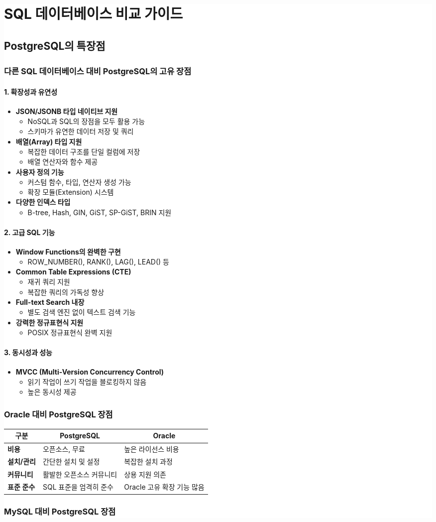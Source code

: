 # SQL 데이터베이스 비교 가이드

## PostgreSQL의 특장점

### 다른 SQL 데이터베이스 대비 PostgreSQL의 고유 장점

#### 1. 확장성과 유연성
- **JSON/JSONB 타입 네이티브 지원**
  - NoSQL과 SQL의 장점을 모두 활용 가능
  - 스키마가 유연한 데이터 저장 및 쿼리
- **배열(Array) 타입 지원**
  - 복잡한 데이터 구조를 단일 컬럼에 저장
  - 배열 연산자와 함수 제공
- **사용자 정의 기능**
  - 커스텀 함수, 타입, 연산자 생성 가능
  - 확장 모듈(Extension) 시스템
- **다양한 인덱스 타입**
  - B-tree, Hash, GIN, GiST, SP-GiST, BRIN 지원

#### 2. 고급 SQL 기능
- **Window Functions의 완벽한 구현**
  - ROW_NUMBER(), RANK(), LAG(), LEAD() 등
- **Common Table Expressions (CTE)**
  - 재귀 쿼리 지원
  - 복잡한 쿼리의 가독성 향상
- **Full-text Search 내장**
  - 별도 검색 엔진 없이 텍스트 검색 기능
- **강력한 정규표현식 지원**
  - POSIX 정규표현식 완벽 지원

#### 3. 동시성과 성능
- **MVCC (Multi-Version Concurrency Control)**
  - 읽기 작업이 쓰기 작업을 블로킹하지 않음
  - 높은 동시성 제공

### Oracle 대비 PostgreSQL 장점

| 구분 | PostgreSQL | Oracle |
|------|------------|--------|
| **비용** | 오픈소스, 무료 | 높은 라이선스 비용 |
| **설치/관리** | 간단한 설치 및 설정 | 복잡한 설치 과정 |
| **커뮤니티** | 활발한 오픈소스 커뮤니티 | 상용 지원 의존 |
| **표준 준수** | SQL 표준을 엄격히 준수 | Oracle 고유 확장 기능 많음 |

### MySQL 대비 PostgreSQL 장점
